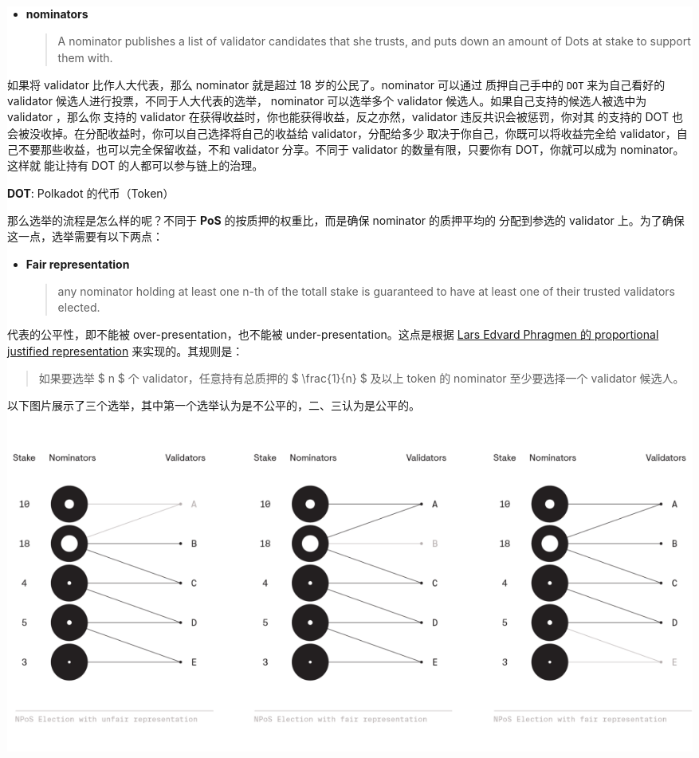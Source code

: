 - **nominators**
  > A nominator publishes a list of validator candidates that she trusts, and
  > puts down an amount of Dots at stake to support them with.

如果将 validator 比作人大代表，那么 nominator 就是超过 18 岁的公民了。nominator 可以通过
质押自己手中的 `DOT` 来为自己看好的 validator 候选人进行投票，不同于人大代表的选举，
nominator 可以选举多个 validator 候选人。如果自己支持的候选人被选中为 validator ，那么你
支持的 validator 在获得收益时，你也能获得收益，反之亦然，validator 违反共识会被惩罚，你对其
的支持的 DOT 也会被没收掉。在分配收益时，你可以自己选择将自己的收益给 validator，分配给多少
取决于你自己，你既可以将收益完全给 validator，自己不要那些收益，也可以完全保留收益，不和
validator 分享。不同于 validator 的数量有限，只要你有 DOT，你就可以成为 nominator。这样就
能让持有 DOT 的人都可以参与链上的治理。

**DOT**: Polkadot 的代币（Token）

那么选举的流程是怎么样的呢？不同于 **PoS** 的按质押的权重比，而是确保 nominator 的质押平均的
分配到参选的 validator 上。为了确保这一点，选举需要有以下两点：

- **Fair representation**
  > any nominator holding at least one n-th of the totall stake is guaranteed to
  > have at least one of their trusted validators elected.

代表的公平性，即不能被 over-presentation，也不能被 under-presentation。这点是根据
[Lars Edvard Phragmen 的 proportional justified representation](https://www.aaai.org/ocs/index.php/AAAI/AAAI17/paper/view/14757/13791)
来实现的。其规则是：

> 如果要选举 $ n $ 个 validator，任意持有总质押的 $ \frac{1}{n} $ 及以上 token 的
> nominator 至少要选择一个 validator 候选人。

以下图片展示了三个选举，其中第一个选举认为是不公平的，二、三认为是公平的。

![npos-election.png](/images/blockchain/npos-election.png)

